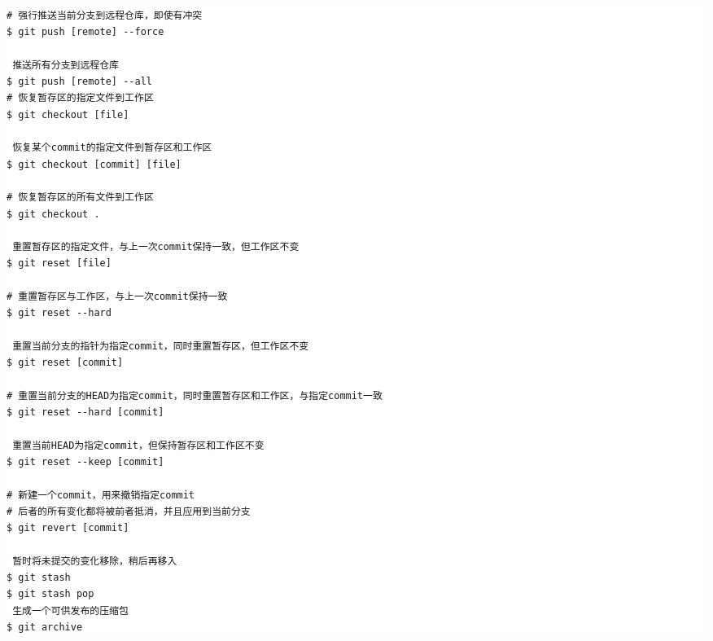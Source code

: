 ```
# 强行推送当前分支到远程仓库，即使有冲突
$ git push [remote] --force

 推送所有分支到远程仓库
$ git push [remote] --all
# 恢复暂存区的指定文件到工作区
$ git checkout [file]

 恢复某个commit的指定文件到暂存区和工作区
$ git checkout [commit] [file]

# 恢复暂存区的所有文件到工作区
$ git checkout .

 重置暂存区的指定文件，与上一次commit保持一致，但工作区不变
$ git reset [file]

# 重置暂存区与工作区，与上一次commit保持一致
$ git reset --hard

 重置当前分支的指针为指定commit，同时重置暂存区，但工作区不变
$ git reset [commit]

# 重置当前分支的HEAD为指定commit，同时重置暂存区和工作区，与指定commit一致
$ git reset --hard [commit]

 重置当前HEAD为指定commit，但保持暂存区和工作区不变
$ git reset --keep [commit]

# 新建一个commit，用来撤销指定commit
# 后者的所有变化都将被前者抵消，并且应用到当前分支
$ git revert [commit]

 暂时将未提交的变化移除，稍后再移入
$ git stash
$ git stash pop
 生成一个可供发布的压缩包
$ git archive
```